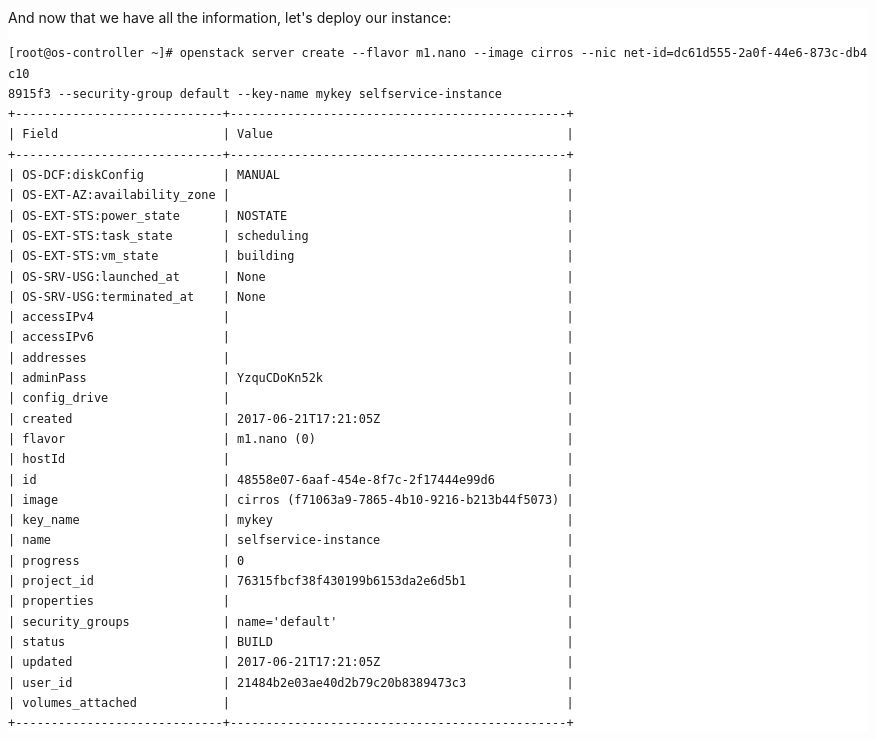 And now that we have all the information, let's deploy our instance:

	[root@os-controller ~]# openstack server create --flavor m1.nano --image cirros --nic net-id=dc61d555-2a0f-44e6-873c-db4c10
	8915f3 --security-group default --key-name mykey selfservice-instance
	+-----------------------------+-----------------------------------------------+
	| Field                       | Value                                         |
	+-----------------------------+-----------------------------------------------+
	| OS-DCF:diskConfig           | MANUAL                                        |
	| OS-EXT-AZ:availability_zone |                                               |
	| OS-EXT-STS:power_state      | NOSTATE                                       |
	| OS-EXT-STS:task_state       | scheduling                                    |
	| OS-EXT-STS:vm_state         | building                                      |
	| OS-SRV-USG:launched_at      | None                                          |
	| OS-SRV-USG:terminated_at    | None                                          |
	| accessIPv4                  |                                               |
	| accessIPv6                  |                                               |
	| addresses                   |                                               |
	| adminPass                   | YzquCDoKn52k                                  |
	| config_drive                |                                               |
	| created                     | 2017-06-21T17:21:05Z                          |
	| flavor                      | m1.nano (0)                                   |
	| hostId                      |                                               |
	| id                          | 48558e07-6aaf-454e-8f7c-2f17444e99d6          |
	| image                       | cirros (f71063a9-7865-4b10-9216-b213b44f5073) |
	| key_name                    | mykey                                         |
	| name                        | selfservice-instance                          |
	| progress                    | 0                                             |
	| project_id                  | 76315fbcf38f430199b6153da2e6d5b1              |
	| properties                  |                                               |
	| security_groups             | name='default'                                |
	| status                      | BUILD                                         |
	| updated                     | 2017-06-21T17:21:05Z                          |
	| user_id                     | 21484b2e03ae40d2b79c20b8389473c3              |
	| volumes_attached            |                                               |
	+-----------------------------+-----------------------------------------------+

